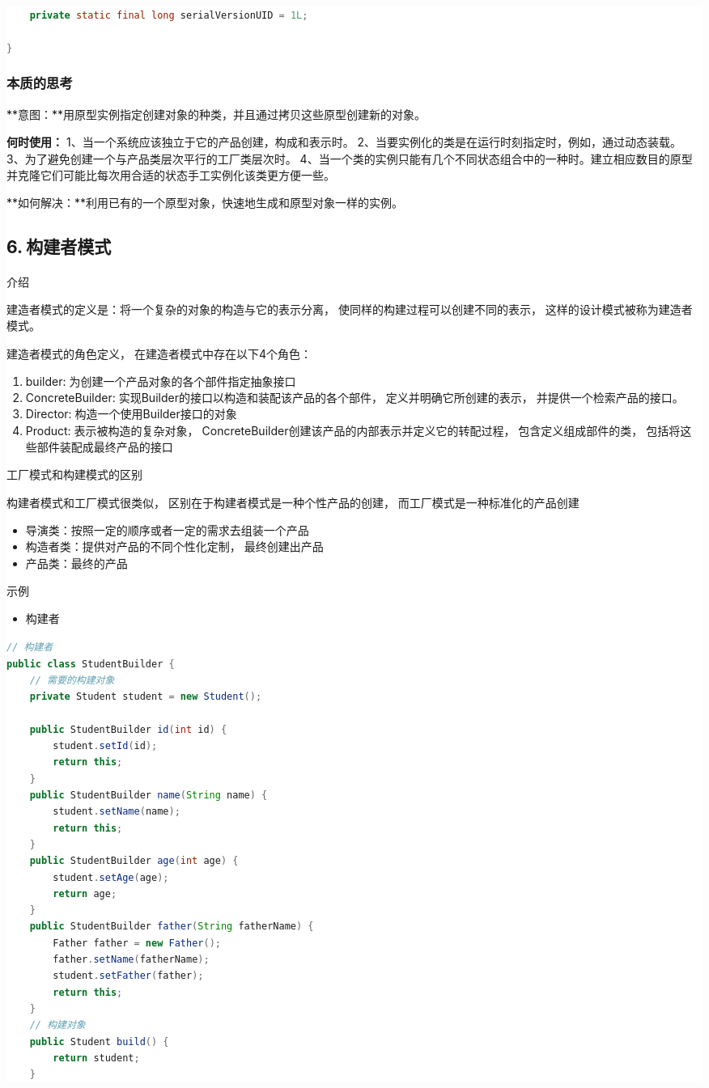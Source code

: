 ```java
    private static final long serialVersionUID = 1L;
    
}
```

### 本质的思考

**意图：**用原型实例指定创建对象的种类，并且通过拷贝这些原型创建新的对象。

**何时使用：** 1、当一个系统应该独立于它的产品创建，构成和表示时。 2、当要实例化的类是在运行时刻指定时，例如，通过动态装载。 3、为了避免创建一个与产品类层次平行的工厂类层次时。 4、当一个类的实例只能有几个不同状态组合中的一种时。建立相应数目的原型并克隆它们可能比每次用合适的状态手工实例化该类更方便一些。

**如何解决：**利用已有的一个原型对象，快速地生成和原型对象一样的实例。



## 6. 构建者模式

介绍

建造者模式的定义是：将一个复杂的对象的构造与它的表示分离， 使同样的构建过程可以创建不同的表示， 这样的设计模式被称为建造者模式。

建造者模式的角色定义， 在建造者模式中存在以下4个角色：

1. builder: 为创建一个产品对象的各个部件指定抽象接口
2. ConcreteBuilder: 实现Builder的接口以构造和装配该产品的各个部件， 定义并明确它所创建的表示， 并提供一个检索产品的接口。
3. Director: 构造一个使用Builder接口的对象
4. Product: 表示被构造的复杂对象， ConcreteBuilder创建该产品的内部表示并定义它的转配过程， 包含定义组成部件的类， 包括将这些部件装配成最终产品的接口

工厂模式和构建模式的区别

构建者模式和工厂模式很类似， 区别在于构建者模式是一种个性产品的创建， 而工厂模式是一种标准化的产品创建

- 导演类：按照一定的顺序或者一定的需求去组装一个产品
- 构造者类：提供对产品的不同个性化定制， 最终创建出产品
- 产品类：最终的产品

示例

- 构建者

```java
// 构建者
public class StudentBuilder {
    // 需要的构建对象
    private Student student = new Student();
    
    public StudentBuilder id(int id) {
        student.setId(id);
        return this;
    }
    public StudentBuilder name(String name) {
        student.setName(name);
        return this;
    }
    public StudentBuilder age(int age) {
        student.setAge(age);
        return age;
    }
    public StudentBuilder father(String fatherName) {
        Father father = new Father();
        father.setName(fatherName);
        student.setFather(father);
        return this;
    }
    // 构建对象
    public Student build() {
        return student;
    }
```